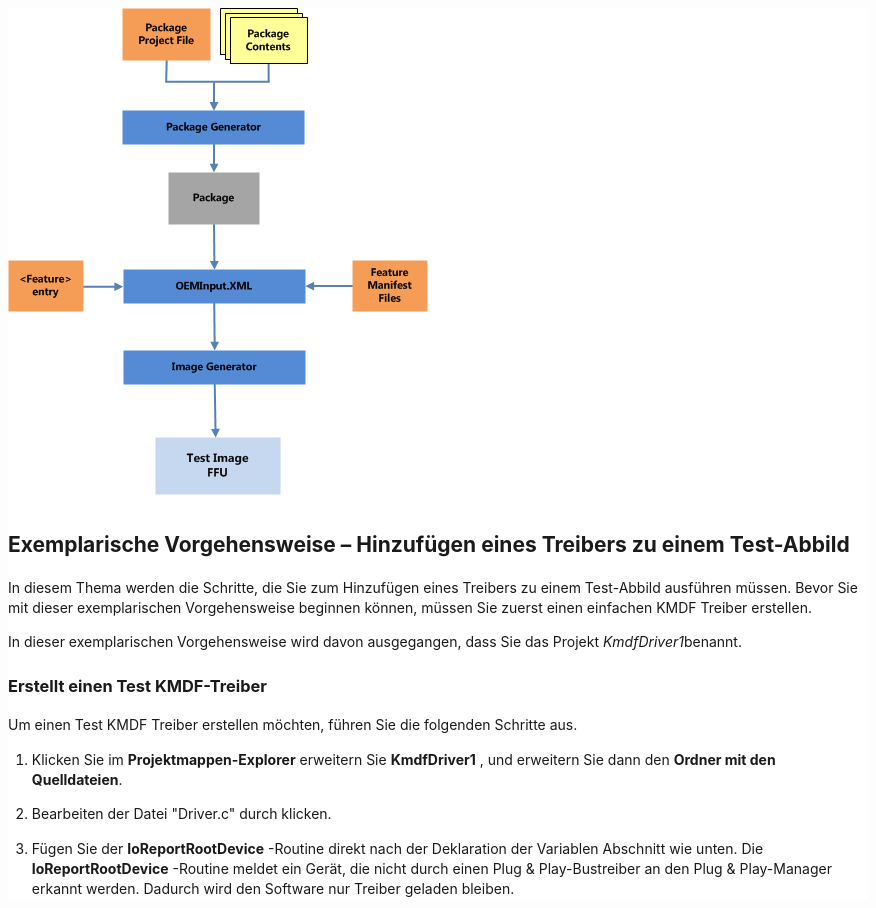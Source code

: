![OEM\-Feature\-Erstellung\-Verpackung\-Szenario](images/oem-feature-creation-packaging-scenario.png)

## <a name="a-href-idwalkthrough---adding-a-driver-to-a-test-imageawalkthrough-adding-a-driver-to-a-test-image"></a><a href="" id="walkthrough---adding-a-driver-to-a-test-image"></a>Exemplarische Vorgehensweise – Hinzufügen eines Treibers zu einem Test-Abbild


In diesem Thema werden die Schritte, die Sie zum Hinzufügen eines Treibers zu einem Test-Abbild ausführen müssen. Bevor Sie mit dieser exemplarischen Vorgehensweise beginnen können, müssen Sie zuerst einen einfachen KMDF Treiber erstellen.

In dieser exemplarischen Vorgehensweise wird davon ausgegangen, dass Sie das Projekt *KmdfDriver1*benannt.

### <a name="a-href-idcreate-testacreate-a-test-kmdf-driver"></a><a href="" id="create-test"></a>Erstellt einen Test KMDF-Treiber

Um einen Test KMDF Treiber erstellen möchten, führen Sie die folgenden Schritte aus.

1.  Klicken Sie im **Projektmappen-Explorer** erweitern Sie **KmdfDriver1** , und erweitern Sie dann den **Ordner mit den Quelldateien**.

2.  Bearbeiten der Datei "Driver.c" durch klicken.

3.  Fügen Sie der **IoReportRootDevice** -Routine direkt nach der Deklaration der Variablen Abschnitt wie unten. Die **IoReportRootDevice** -Routine meldet ein Gerät, die nicht durch einen Plug & Play-Bustreiber an den Plug & Play-Manager erkannt werden. Dadurch wird den Software nur Treiber geladen bleiben.
